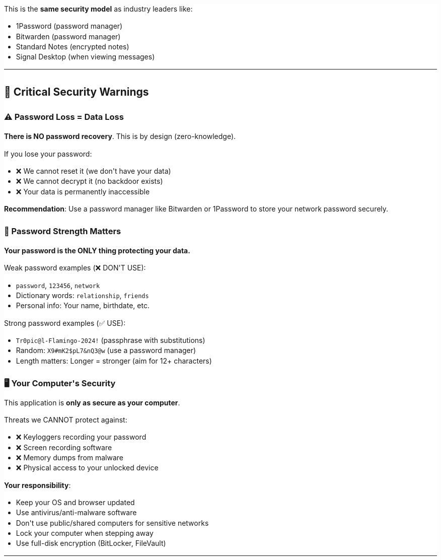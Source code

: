 This is the **same security model** as industry leaders like:
- 1Password (password manager)
- Bitwarden (password manager)
- Standard Notes (encrypted notes)
- Signal Desktop (when viewing messages)

---

## 🚨 Critical Security Warnings

### ⚠️ Password Loss = Data Loss

**There is NO password recovery**. This is by design (zero-knowledge).

If you lose your password:
- ❌ We cannot reset it (we don't have your data)
- ❌ We cannot decrypt it (no backdoor exists)
- ❌ Your data is permanently inaccessible

**Recommendation**: Use a password manager like Bitwarden or 1Password to store your network password securely.

### 🔑 Password Strength Matters

**Your password is the ONLY thing protecting your data.**

Weak password examples (❌ DON'T USE):
- `password`, `123456`, `network`
- Dictionary words: `relationship`, `friends`
- Personal info: Your name, birthdate, etc.

Strong password examples (✅ USE):
- `Tr0pic@l-Flamingo-2024!` (passphrase with substitutions)
- Random: `X9#mK2$pL7&nQ3@w` (use a password manager)
- Length matters: Longer = stronger (aim for 12+ characters)

### 🖥️ Your Computer's Security

This application is **only as secure as your computer**.

Threats we CANNOT protect against:
- ❌ Keyloggers recording your password
- ❌ Screen recording software
- ❌ Memory dumps from malware
- ❌ Physical access to your unlocked device

**Your responsibility**:
- Keep your OS and browser updated
- Use antivirus/anti-malware software
- Don't use public/shared computers for sensitive networks
- Lock your computer when stepping away
- Use full-disk encryption (BitLocker, FileVault)

---
